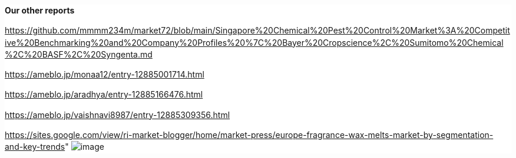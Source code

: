 <strong>Our other reports</strong>

<a href=https://github.com/mmmm234m/market72/blob/main/Singapore%20Chemical%20Pest%20Control%20Market%3A%20Competitive%20Benchmarking%20and%20Company%20Profiles%20%7C%20Bayer%20Cropscience%2C%20Sumitomo%20Chemical%2C%20BASF%2C%20Syngenta.md>https://github.com/mmmm234m/market72/blob/main/Singapore%20Chemical%20Pest%20Control%20Market%3A%20Competitive%20Benchmarking%20and%20Company%20Profiles%20%7C%20Bayer%20Cropscience%2C%20Sumitomo%20Chemical%2C%20BASF%2C%20Syngenta.md</a>

<a href=https://ameblo.jp/monaa12/entry-12885001714.html>https://ameblo.jp/monaa12/entry-12885001714.html</a>

<a href=https://ameblo.jp/aradhya/entry-12885166476.html>https://ameblo.jp/aradhya/entry-12885166476.html</a>

<a href=https://ameblo.jp/vaishnavi8987/entry-12885309356.html>https://ameblo.jp/vaishnavi8987/entry-12885309356.html</a>

<a href=https://sites.google.com/view/ri-market-blogger/home/market-press/europe-fragrance-wax-melts-market-by-segmentation-and-key-trends>https://sites.google.com/view/ri-market-blogger/home/market-press/europe-fragrance-wax-melts-market-by-segmentation-and-key-trends</a>"
![image](https://github.com/user-attachments/assets/5eb699d8-a8fd-46eb-b3c9-3c9a74d14c9d)
